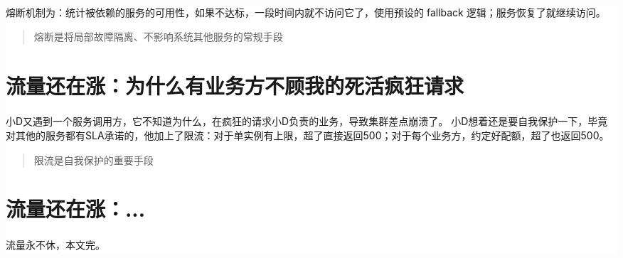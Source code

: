 熔断机制为：统计被依赖的服务的可用性，如果不达标，一段时间内就不访问它了，使用预设的 fallback 逻辑；服务恢复了就继续访问。

> 熔断是将局部故障隔离、不影响系统其他服务的常规手段

# 流量还在涨：为什么有业务方不顾我的死活疯狂请求
小D又遇到一个服务调用方，它不知道为什么，在疯狂的请求小D负责的业务，导致集群差点崩溃了。
小D想着还是要自我保护一下，毕竟对其他的服务都有SLA承诺的，他加上了限流：对于单实例有上限，超了直接返回500；对于每个业务方，约定好配额，超了也返回500。

> 限流是自我保护的重要手段

# 流量还在涨：...

流量永不休，本文完。